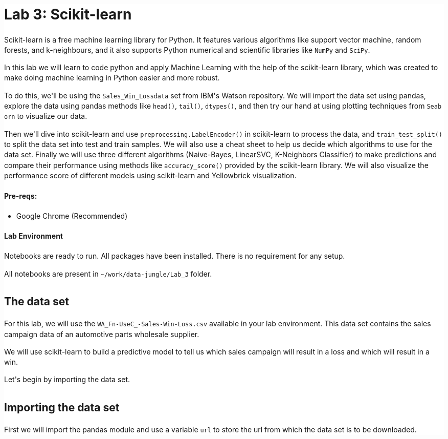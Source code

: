 
Lab 3: Scikit-learn
===================

Scikit-learn is a free machine learning library for Python. It features
various algorithms like support vector machine, random forests, and
k-neighbours, and it also supports Python numerical and scientific
libraries like `NumPy` and `SciPy`.

In this lab we will learn to code python and apply Machine Learning
with the help of the scikit-learn library, which was created to make
doing machine learning in Python easier and more robust.

To do this, we'll be using the `Sales_Win_Lossdata`
set from IBM's Watson repository. We will import the data set using
pandas, explore the data using pandas methods like `head()`, `tail()`,
`dtypes()`, and then try our hand at using plotting techniques from
`Seaborn` to visualize our data.

Then we'll dive into scikit-learn and use `preprocessing.LabelEncoder()`
in scikit-learn to process the data, and `train_test_split()` to split
the data set into test and train samples. We will also use a cheat sheet
to help us decide which algorithms to use for the data set. Finally we
will use three different algorithms (Naive-Bayes, LinearSVC, K-Neighbors
Classifier) to make predictions and compare their performance using
methods like `accuracy_score()` provided by the scikit-learn library. We
will also visualize the performance score of different models using
scikit-learn and Yellowbrick visualization.


#### Pre-reqs:
- Google Chrome (Recommended)

#### Lab Environment
Notebooks are ready to run. All packages have been installed. There is no requirement for any setup.

All notebooks are present in `~/work/data-jungle/Lab_3` folder. 


The data set
------------

For this lab, we will use the `WA_Fn-UseC_-Sales-Win-Loss.csv`
available in your lab environment. This data set contains the sales
campaign data of an automotive parts wholesale supplier.

We will use scikit-learn to build a predictive model to tell us which
sales campaign will result in a loss and which will result in a win.

Let's begin by importing the data set.

Importing the data set
----------------------

First we will import the pandas module and use a variable `url` to store
the url from which the data set is to be downloaded.

